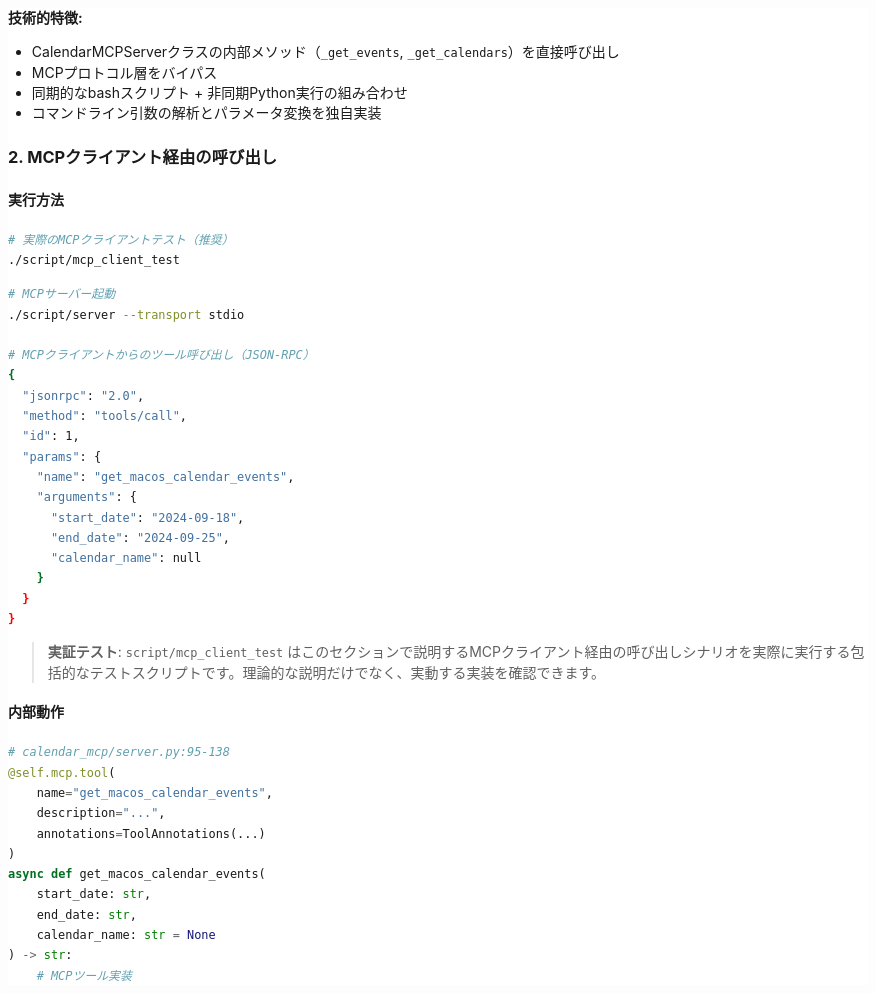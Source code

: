 **技術的特徴:**
- CalendarMCPServerクラスの内部メソッド（`_get_events`, `_get_calendars`）を直接呼び出し
- MCPプロトコル層をバイパス
- 同期的なbashスクリプト + 非同期Python実行の組み合わせ
- コマンドライン引数の解析とパラメータ変換を独自実装

### 2. MCPクライアント経由の呼び出し

#### 実行方法

```bash
# 実際のMCPクライアントテスト（推奨）
./script/mcp_client_test
```

```bash
# MCPサーバー起動
./script/server --transport stdio

# MCPクライアントからのツール呼び出し（JSON-RPC）
{
  "jsonrpc": "2.0",
  "method": "tools/call",
  "id": 1,
  "params": {
    "name": "get_macos_calendar_events",
    "arguments": {
      "start_date": "2024-09-18",
      "end_date": "2024-09-25",
      "calendar_name": null
    }
  }
}
```

> **実証テスト**: `script/mcp_client_test` はこのセクションで説明するMCPクライアント経由の呼び出しシナリオを実際に実行する包括的なテストスクリプトです。理論的な説明だけでなく、実動する実装を確認できます。

#### 内部動作
```python
# calendar_mcp/server.py:95-138
@self.mcp.tool(
    name="get_macos_calendar_events",
    description="...",
    annotations=ToolAnnotations(...)
)
async def get_macos_calendar_events(
    start_date: str,
    end_date: str,
    calendar_name: str = None
) -> str:
    # MCPツール実装
```
